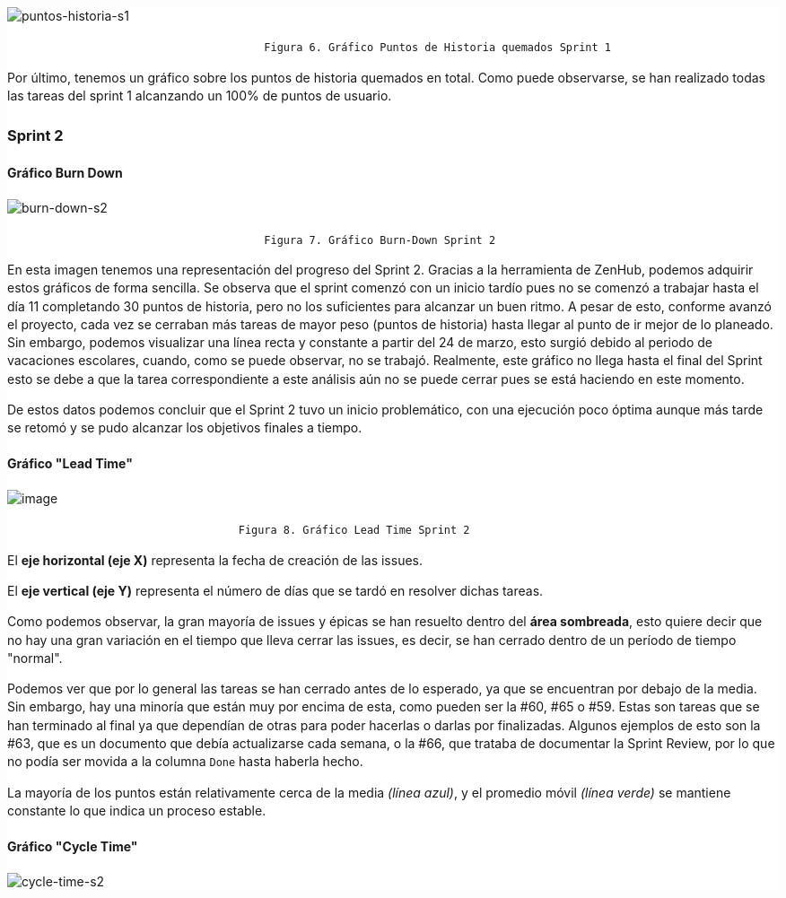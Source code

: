 
![puntos-historia-s1](https://media.discordapp.net/attachments/1204384256487329827/1225145395605147698/image.png?ex=66201090&is=660d9b90&hm=2fba9527e9aae962e896faf2764e59af0d299bece8bc0a48571691e7b3d5627b&=&format=webp&quality=lossless&width=761&height=156)

                                            Figura 6. Gráfico Puntos de Historia quemados Sprint 1

Por último, tenemos un gráfico sobre los puntos de historia quemados en total. Como puede observarse, se han realizado todas las tareas del sprint 1 alcanzando un 100% de puntos de usuario.

### Sprint 2 <a name="id9"></a>
#### Gráfico Burn Down <a name="id10"></a> 
![burn-down-s2](https://media.discordapp.net/attachments/1204384256487329827/1225144067546022038/image.png?ex=66200f53&is=660d9a53&hm=033433c8f76073ddc5396de27ba0b817891a16f479da8356bea16f6a2004e3c7&=&format=webp&quality=lossless&width=1126&height=662)

                                            Figura 7. Gráfico Burn-Down Sprint 2
En esta imagen tenemos una representación del progreso del Sprint 2. Gracias a la herramienta de ZenHub, podemos adquirir estos gráficos de forma sencilla.
Se observa que el sprint comenzó con un inicio tardío pues no se comenzó a trabajar hasta el día 11 completando 30 puntos de historia, pero no los suficientes para alcanzar un buen ritmo. A pesar de esto, conforme avanzó el proyecto, cada vez se cerraban más tareas de mayor peso (puntos de historia) hasta llegar al punto de ir mejor de lo planeado. Sin embargo, podemos visualizar una línea recta y constante a partir del 24 de marzo, esto surgió debido al periodo de vacaciones escolares, cuando, como se puede observar, no se trabajó. Realmente, este gráfico no llega hasta el final del Sprint esto se debe a que la tarea correspondiente a este análisis aún no se puede cerrar pues se está haciendo en este momento.

De estos datos podemos concluir que el Sprint 2 tuvo un inicio problemático, con una ejecución poco óptima aunque más tarde se retomó y se pudo alcanzar los objetivos finales a tiempo.

#### Gráfico "Lead Time" <a name="id11"></a>

![image](https://cdn.discordapp.com/attachments/1153717441139064854/1225174777808031827/319315359-00018186-de7f-43dd-b91d-65ca772360dc.png?ex=66202bed&is=660db6ed&hm=9621d1a3545696f46fc84f4c4893ec8853aa01fd1b750ef81307480778fb94a8&)

                                        Figura 8. Gráfico Lead Time Sprint 2

El **eje horizontal (eje X)** representa la fecha de creación de las issues.

El **eje vertical (eje Y)** representa el número de días que se tardó en resolver dichas tareas.

Como podemos observar, la gran mayoría de issues y épicas se han resuelto dentro del **área sombreada**, esto quiere decir que no hay una gran variación en el tiempo que lleva cerrar las issues, es decir, se han cerrado dentro de un período de tiempo "normal".

Podemos ver que por lo general las tareas se han cerrado antes de lo esperado, ya que se encuentran por debajo de la media. Sin embargo, hay una minoría que están muy por encima de esta, como pueden ser la #60, #65 o #59. Estas son tareas que se han terminado al final ya que dependían de otras para poder hacerlas o darlas por finalizadas. Algunos ejemplos de esto son la #63, que es un documento que debía actualizarse cada semana, o la #66, que trataba de documentar la Sprint Review, por lo que no podía ser movida a la columna ``Done`` hasta haberla hecho.

La mayoría de los puntos están relativamente cerca de la media _(línea azul)_, y el promedio móvil _(línea verde)_ se mantiene constante lo que indica un proceso estable.


#### Gráfico "Cycle Time" <a name="id12"></a>
![cycle-time-s2](https://media.discordapp.net/attachments/1204384256487329827/1225144941550895215/image.png?ex=66201024&is=660d9b24&hm=36fcf002d449586263b0d209f466f41f7a529ce178a3b1097041296885205601&=&format=webp&quality=lossless&width=653&height=437)

